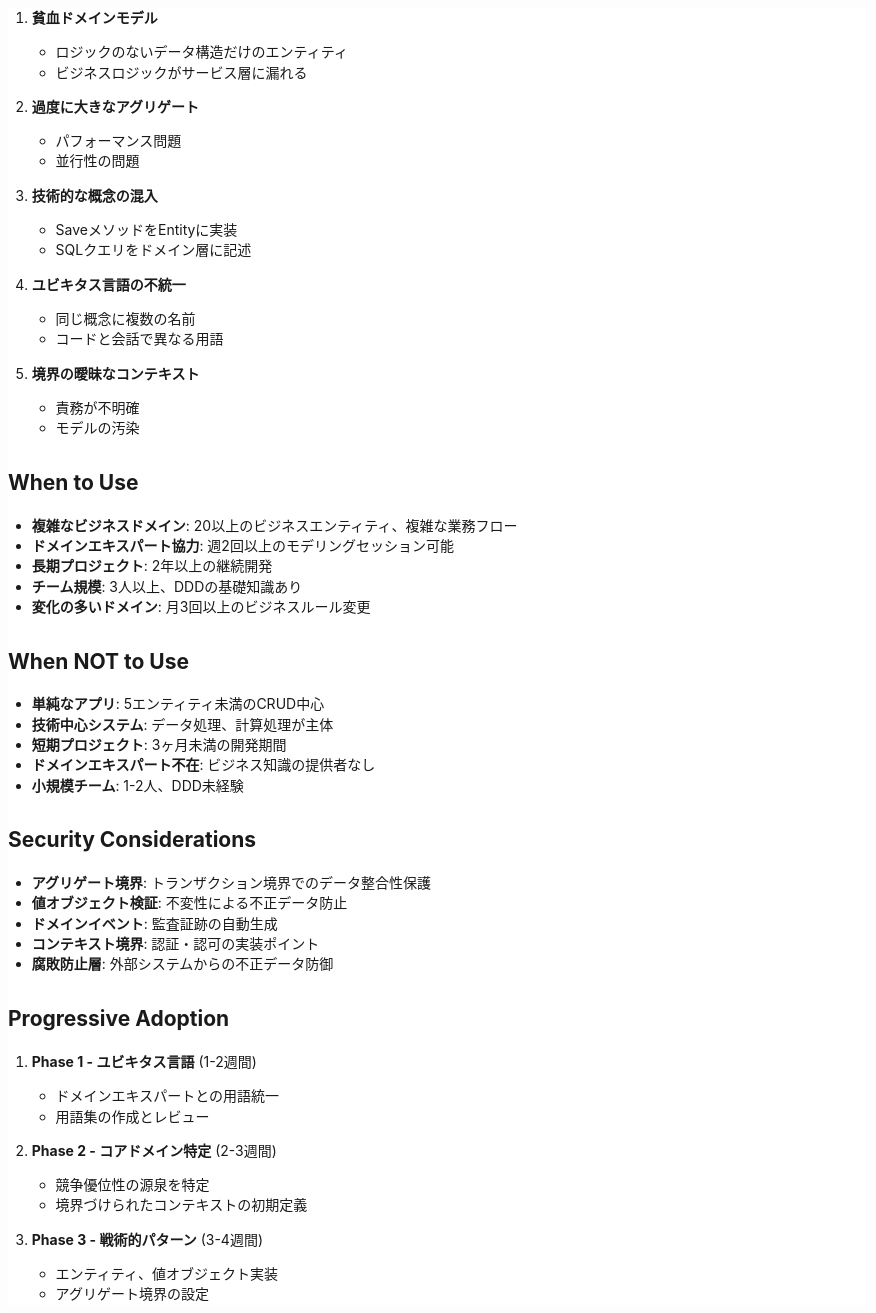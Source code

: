 1. **貧血ドメインモデル**
   - ロジックのないデータ構造だけのエンティティ
   - ビジネスロジックがサービス層に漏れる

2. **過度に大きなアグリゲート**
   - パフォーマンス問題
   - 並行性の問題

3. **技術的な概念の混入**
   - SaveメソッドをEntityに実装
   - SQLクエリをドメイン層に記述

4. **ユビキタス言語の不統一**
   - 同じ概念に複数の名前
   - コードと会話で異なる用語

5. **境界の曖昧なコンテキスト**
   - 責務が不明確
   - モデルの汚染

## When to Use
- **複雑なビジネスドメイン**: 20以上のビジネスエンティティ、複雑な業務フロー
- **ドメインエキスパート協力**: 週2回以上のモデリングセッション可能
- **長期プロジェクト**: 2年以上の継続開発
- **チーム規模**: 3人以上、DDDの基礎知識あり
- **変化の多いドメイン**: 月3回以上のビジネスルール変更

## When NOT to Use
- **単純なアプリ**: 5エンティティ未満のCRUD中心
- **技術中心システム**: データ処理、計算処理が主体
- **短期プロジェクト**: 3ヶ月未満の開発期間
- **ドメインエキスパート不在**: ビジネス知識の提供者なし
- **小規模チーム**: 1-2人、DDD未経験

## Security Considerations  
- **アグリゲート境界**: トランザクション境界でのデータ整合性保護
- **値オブジェクト検証**: 不変性による不正データ防止
- **ドメインイベント**: 監査証跡の自動生成
- **コンテキスト境界**: 認証・認可の実装ポイント
- **腐敗防止層**: 外部システムからの不正データ防御

## Progressive Adoption
1. **Phase 1 - ユビキタス言語** (1-2週間)
   - ドメインエキスパートとの用語統一
   - 用語集の作成とレビュー

2. **Phase 2 - コアドメイン特定** (2-3週間)
   - 競争優位性の源泉を特定
   - 境界づけられたコンテキストの初期定義

3. **Phase 3 - 戦術的パターン** (3-4週間)
   - エンティティ、値オブジェクト実装
   - アグリゲート境界の設定
